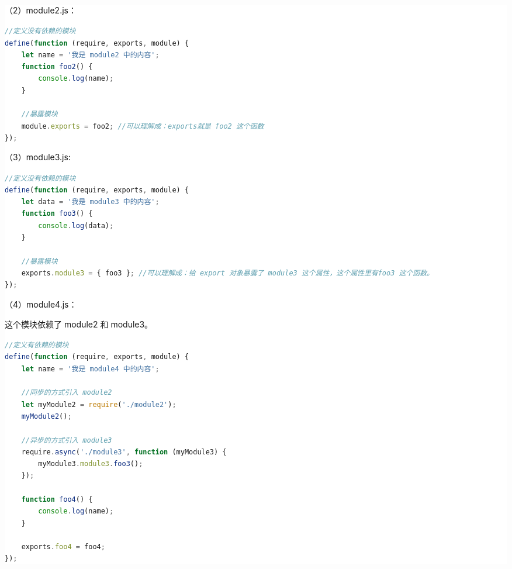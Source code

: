 （2）module2.js：

```javascript
//定义没有依赖的模块
define(function (require, exports, module) {
	let name = '我是 module2 中的内容';
	function foo2() {
		console.log(name);
	}

	//暴露模块
	module.exports = foo2; //可以理解成：exports就是 foo2 这个函数
});
```

（3）module3.js:

```javascript
//定义没有依赖的模块
define(function (require, exports, module) {
	let data = '我是 module3 中的内容';
	function foo3() {
		console.log(data);
	}

	//暴露模块
	exports.module3 = { foo3 }; //可以理解成：给 export 对象暴露了 module3 这个属性，这个属性里有foo3 这个函数。
});
```

（4）module4.js：

这个模块依赖了 module2 和 module3。

```javascript
//定义有依赖的模块
define(function (require, exports, module) {
	let name = '我是 module4 中的内容';

	//同步的方式引入 module2
	let myModule2 = require('./module2');
	myModule2();

	//异步的方式引入 module3
	require.async('./module3', function (myModule3) {
		myModule3.module3.foo3();
	});

	function foo4() {
		console.log(name);
	}

	exports.foo4 = foo4;
});
```

